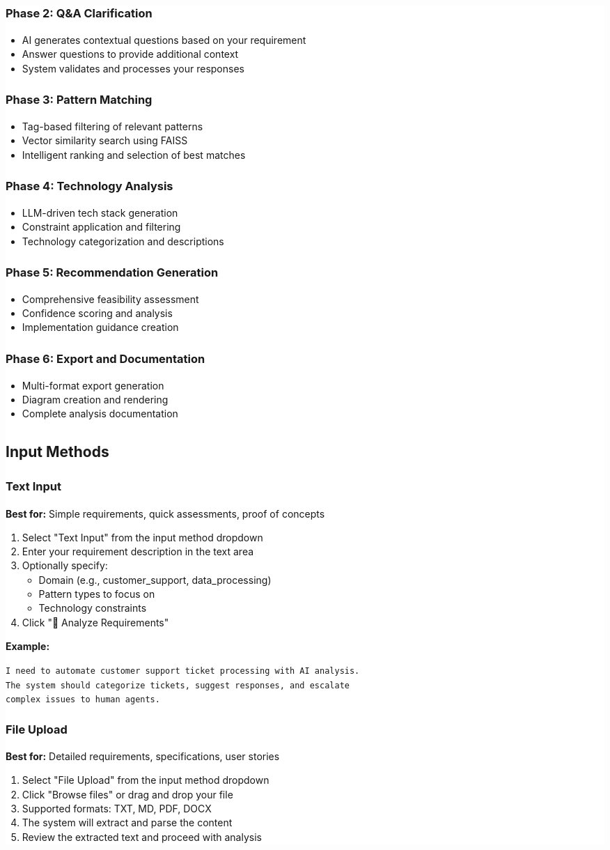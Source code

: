 ### Phase 2: Q&A Clarification
- AI generates contextual questions based on your requirement
- Answer questions to provide additional context
- System validates and processes your responses

### Phase 3: Pattern Matching
- Tag-based filtering of relevant patterns
- Vector similarity search using FAISS
- Intelligent ranking and selection of best matches

### Phase 4: Technology Analysis
- LLM-driven tech stack generation
- Constraint application and filtering
- Technology categorization and descriptions

### Phase 5: Recommendation Generation
- Comprehensive feasibility assessment
- Confidence scoring and analysis
- Implementation guidance creation

### Phase 6: Export and Documentation
- Multi-format export generation
- Diagram creation and rendering
- Complete analysis documentation

## Input Methods

### Text Input
**Best for:** Simple requirements, quick assessments, proof of concepts

1. Select "Text Input" from the input method dropdown
2. Enter your requirement description in the text area
3. Optionally specify:
   - Domain (e.g., customer_support, data_processing)
   - Pattern types to focus on
   - Technology constraints
4. Click "🚀 Analyze Requirements"

**Example:**
```
I need to automate customer support ticket processing with AI analysis. 
The system should categorize tickets, suggest responses, and escalate 
complex issues to human agents.
```

### File Upload
**Best for:** Detailed requirements, specifications, user stories

1. Select "File Upload" from the input method dropdown
2. Click "Browse files" or drag and drop your file
3. Supported formats: TXT, MD, PDF, DOCX
4. The system will extract and parse the content
5. Review the extracted text and proceed with analysis
